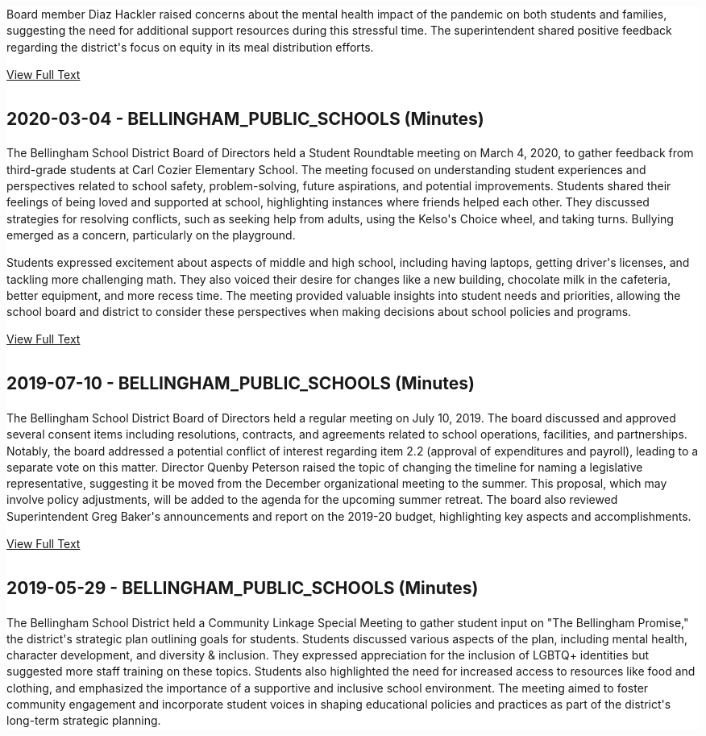 Board member Diaz Hackler raised concerns about the mental health impact of the pandemic on both students and families, suggesting the need for additional support resources during this stressful time. The superintendent shared positive feedback regarding the district's focus on equity in its meal distribution efforts.

[View Full Text](https://raw.githubusercontent.com/WhatsUpWhatcom/schoolboardexplorer/refs/heads/main/data/countries/usa/states/wa/counties/whatcom/school_boards/bellingham_public_schools/2020/2020-03-25-minutes.txt)

## 2020-03-04 - BELLINGHAM_PUBLIC_SCHOOLS (Minutes)

The Bellingham School District Board of Directors held a Student Roundtable meeting on March 4, 2020, to gather feedback from third-grade students at Carl Cozier Elementary School. The meeting focused on understanding student experiences and perspectives related to school safety, problem-solving, future aspirations, and potential improvements. Students shared their feelings of being loved and supported at school, highlighting instances where friends helped each other. They discussed strategies for resolving conflicts, such as seeking help from adults, using the Kelso's Choice wheel, and taking turns. Bullying emerged as a concern, particularly on the playground.

Students expressed excitement about aspects of middle and high school, including having laptops, getting driver's licenses, and tackling more challenging math. They also voiced their desire for changes like a new building, chocolate milk in the cafeteria, better equipment, and more recess time. The meeting provided valuable insights into student needs and priorities, allowing the school board and district to consider these perspectives when making decisions about school policies and programs.

[View Full Text](https://raw.githubusercontent.com/WhatsUpWhatcom/schoolboardexplorer/refs/heads/main/data/countries/usa/states/wa/counties/whatcom/school_boards/bellingham_public_schools/2020/2020-03-04-minutes.txt)

## 2019-07-10 - BELLINGHAM_PUBLIC_SCHOOLS (Minutes)

The Bellingham School District Board of Directors held a regular meeting on July 10, 2019.  The board discussed and approved several consent items including resolutions, contracts, and agreements related to school operations, facilities, and partnerships. Notably, the board addressed a potential conflict of interest regarding item 2.2 (approval of expenditures and payroll), leading to a separate vote on this matter. Director Quenby Peterson raised the topic of changing the timeline for naming a legislative representative, suggesting it be moved from the December organizational meeting to the summer. This proposal, which may involve policy adjustments, will be added to the agenda for the upcoming summer retreat. The board also reviewed Superintendent Greg Baker's announcements and report on the 2019-20 budget, highlighting key aspects and accomplishments.

[View Full Text](https://raw.githubusercontent.com/WhatsUpWhatcom/schoolboardexplorer/refs/heads/main/data/countries/usa/states/wa/counties/whatcom/school_boards/bellingham_public_schools/2019/2019-07-10-minutes.txt)

## 2019-05-29 - BELLINGHAM_PUBLIC_SCHOOLS (Minutes)

The Bellingham School District held a Community Linkage Special Meeting to gather student input on "The Bellingham Promise," the district's strategic plan outlining goals for students. Students discussed various aspects of the plan, including mental health, character development, and diversity & inclusion. They expressed appreciation for the inclusion of LGBTQ+ identities but suggested more staff training on these topics.  Students also highlighted the need for increased access to resources like food and clothing, and emphasized the importance of a supportive and inclusive school environment. The meeting aimed to foster community engagement and incorporate student voices in shaping educational policies and practices as part of the district's long-term strategic planning.
